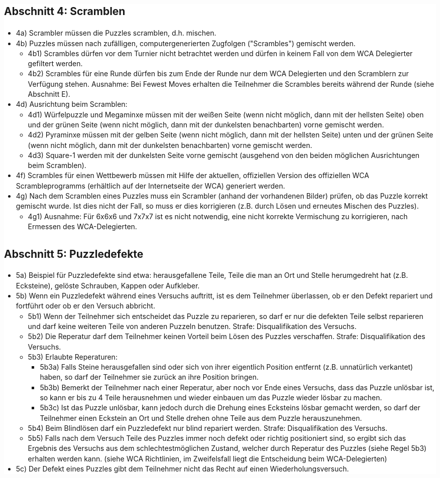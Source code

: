 ## <article-4><scrambling><scrambling> Abschnitt 4: Scramblen

- 4a) Scrambler müssen die Puzzles scramblen, d.h. mischen.
- 4b) Puzzles müssen nach zufälligen, computergenerierten Zugfolgen ("Scrambles") gemischt werden.
	- 4b1) Scrambles dürfen vor dem Turnier nicht betrachtet werden und dürfen in keinem Fall von dem WCA Delegierter gefiltert werden.
	- 4b2) Scrambles für eine Runde dürfen bis zum Ende der Runde nur dem WCA Delegierten und den Scramblern zur Verfügung stehen. Ausnahme: Bei Fewest Moves erhalten die Teilnehmer die Scrambles bereits während der Runde (siehe Abschnitt E). 
- 4d) Ausrichtung beim Scramblen:
	- 4d1) Würfelpuzzle und Megaminxe müssen mit der weißen Seite (wenn nicht möglich, dann mit der hellsten Seite) oben und der grünen Seite (wenn nicht möglich, dann mit der dunkelsten benachbarten) vorne gemischt werden.
	- 4d2) Pyraminxe müssen mit der gelben Seite (wenn nicht möglich, dann mit der hellsten Seite) unten und der grünen Seite (wenn nicht möglich, dann mit der dunkelsten benachbarten) vorne gemischt werden.
	- 4d3) Square-1 werden mit der dunkelsten Seite vorne gemischt (ausgehend von den beiden möglichen Ausrichtungen beim Scramblen). 
- 4f) Scrambles für einen Wettbewerb müssen mit Hilfe der aktuellen, offiziellen Version des offiziellen WCA Scrambleprogramms (erhältlich auf der Internetseite der WCA) generiert werden.
- 4g) Nach dem Scramblen eines Puzzles muss ein Scrambler (anhand der vorhandenen Bilder) prüfen, ob das Puzzle korrekt gemischt wurde. Ist dies nicht der Fall, so muss er dies korrigieren (z.B. durch Lösen und erneutes Mischen des Puzzles).
	- 4g1) Ausnahme: Für 6x6x6 und 7x7x7 ist es nicht notwendig, eine nicht korrekte Vermischung zu korrigieren, nach Ermessen des WCA-Delegierten.

## <article-5><puzzle-defects><puzzledefects> Abschnitt 5: Puzzledefekte

- 5a) Beispiel für Puzzledefekte sind etwa: herausgefallene Teile, Teile die man an Ort und Stelle herumgedreht hat (z.B. Ecksteine), gelöste Schrauben, Kappen oder Aufkleber.
- 5b) Wenn ein Puzzledefekt während eines Versuchs auftritt, ist es dem Teilnehmer überlassen, ob er den Defekt repariert und fortführt oder ob er den Versuch abbricht.
	- 5b1) Wenn der Teilnehmer sich entscheidet das Puzzle zu reparieren, so darf er nur die defekten Teile selbst reparieren und darf keine weiteren Teile von anderen Puzzeln benutzen. Strafe: Disqualifikation des Versuchs.
	- 5b2) Die Reperatur darf dem Teilnehmer keinen Vorteil beim Lösen des Puzzles verschaffen. Strafe: Disqualifikation des Versuchs.
	- 5b3) Erlaubte Reperaturen:
		- 5b3a) Falls Steine herausgefallen sind oder sich von ihrer eigentlich Position entfernt (z.B. unnatürlich verkantet) haben, so darf der Teilnehmer sie zurück an ihre Position bringen.
		- 5b3b) Bemerkt der Teilnehmer nach einer Reperatur, aber noch vor Ende eines Versuchs, dass das Puzzle unlösbar ist, so kann er bis zu 4 Teile herausnehmen und wieder einbauen um das Puzzle wieder lösbar zu machen.
		- 5b3c) Ist das Puzzle unlösbar, kann jedoch durch die Drehung eines Ecksteins lösbar gemacht werden, so darf der Teilnehmer einen Eckstein an Ort und Stelle drehen ohne Teile aus dem Puzzle herauszunehmen.
	- 5b4) Beim Blindlösen darf ein Puzzledefekt nur blind repariert werden. Strafe: Disqualifikation des Versuchs.
	- 5b5) Falls nach dem Versuch Teile des Puzzles immer noch defekt oder richtig positioniert sind, so ergibt sich das Ergebnis des Versuchs aus dem schlechtestmöglichen Zustand, welcher durch Reperatur des Puzzles (siehe Regel 5b3) erhalten werden kann. (siehe WCA Richtlinien, im Zweifelsfall liegt die Entscheidung beim WCA-Delegierten) 
- 5c) Der Defekt eines Puzzles gibt dem Teilnehmer nicht das Recht auf einen Wiederholungsversuch.
